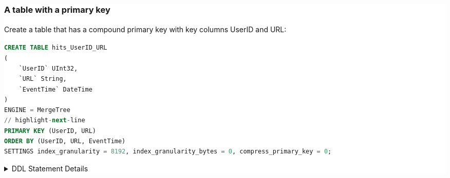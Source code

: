 ### A table with a primary key

Create a table that has a compound primary key with key columns UserID and URL:

```sql
CREATE TABLE hits_UserID_URL
(
    `UserID` UInt32,
    `URL` String,
    `EventTime` DateTime
)
ENGINE = MergeTree
// highlight-next-line
PRIMARY KEY (UserID, URL)
ORDER BY (UserID, URL, EventTime)
SETTINGS index_granularity = 8192, index_granularity_bytes = 0, compress_primary_key = 0;
```

[//]: # (<details open>)
<details>
    <summary>
    DDL Statement Details
    </summary>
    <p>

In order to simplify the discussions later on in this guide, as well as make the diagrams and results reproducible, the DDL statement:

<ul>
  <li>
    Specifies a compound sorting key for the table via an <code>ORDER BY</code> clause.
  </li>
  <li>
    Explicitly controls how many index entries the primary index will have through the settings:
    <ul>
      <li>
        <code>index_granularity</code>: explicitly set to its default value of 8192. This means that for each group of 8192 rows, the primary index will have one index entry. For example, if the table contains 16384 rows, the index will have two index entries.
      </li>
      <li>
        <code>index_granularity_bytes</code>: set to 0 in order to disable <a href="https://clickhouse.com/docs/en/whats-new/changelog/2019/#experimental-features-1" target="_blank">adaptive index granularity</a>. Adaptive index granularity means that ClickHouse automatically creates one index entry for a group of n rows if either of these are true:
        <ul>
          <li>
            If <code>n</code> is less than 8192 and the size of the combined row data for that <code>n</code> rows is larger than or equal to 10 MB (the default value for <code>index_granularity_bytes</code>).
          </li>
          <li>
            If the combined row data size for <code>n</code> rows is less than 10 MB but <code>n</code> is 8192.
          </li>
        </ul>
      </li>
      <li>
        <code>compress_primary_key</code>: set to 0 to disable <a href="https://github.com/ClickHouse/ClickHouse/issues/34437" target="_blank">compression of the primary index</a>. This will allow us to optionally inspect its contents later.
      </li>
    </ul>
  </li>
</ul>
